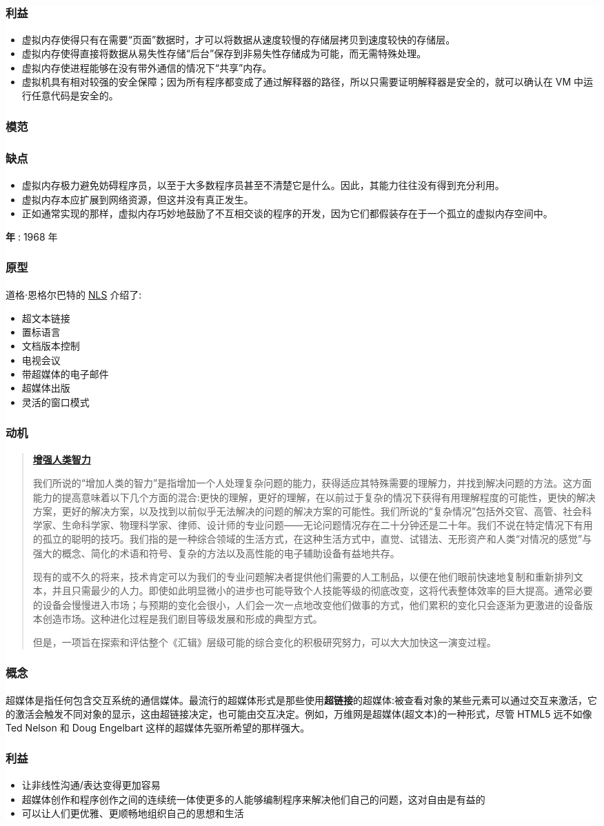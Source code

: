 ### 利益

*   虚拟内存使得只有在需要“页面”数据时，才可以将数据从速度较慢的存储层拷贝到速度较快的存储层。
*   虚拟内存使得直接将数据从易失性存储“后台”保存到非易失性存储成为可能，而无需特殊处理。
*   虚拟内存使进程能够在没有带外通信的情况下“共享”内存。
*   虚拟机具有相对较强的安全保障；因为所有程序都变成了通过解释器的路径，所以只需要证明解释器是安全的，就可以确认在 VM 中运行任意代码是安全的。

### 模范

### 缺点

*   虚拟内存极力避免妨碍程序员，以至于大多数程序员甚至不清楚它是什么。因此，其能力往往没有得到充分利用。
*   虚拟内存本应扩展到网络资源，但这并没有真正发生。
*   正如通常实现的那样，虚拟内存巧妙地鼓励了不互相交谈的程序的开发，因为它们都假装存在于一个孤立的虚拟内存空间中。

**年** : 1968 年

### 原型

道格·恩格尔巴特的 [NLS](http://en.wikipedia.org/wiki/NLS_(computer_system)) 介绍了:

*   超文本链接
*   置标语言
*   文档版本控制
*   电视会议
*   带超媒体的电子邮件
*   超媒体出版
*   灵活的窗口模式

### 动机

> **[增强人类智力](http://www.dougengelbart.org/pubs/augment-3906.html)**
> 
> 我们所说的“增加人类的智力”是指增加一个人处理复杂问题的能力，获得适应其特殊需要的理解力，并找到解决问题的方法。这方面能力的提高意味着以下几个方面的混合:更快的理解，更好的理解，在以前过于复杂的情况下获得有用理解程度的可能性，更快的解决方案，更好的解决方案，以及找到以前似乎无法解决的问题的解决方案的可能性。我们所说的“复杂情况”包括外交官、高管、社会科学家、生命科学家、物理科学家、律师、设计师的专业问题——无论问题情况存在二十分钟还是二十年。我们不说在特定情况下有用的孤立的聪明的技巧。我们指的是一种综合领域的生活方式，在这种生活方式中，直觉、试错法、无形资产和人类“对情况的感觉”与强大的概念、简化的术语和符号、复杂的方法以及高性能的电子辅助设备有益地共存。
> 
> 现有的或不久的将来，技术肯定可以为我们的专业问题解决者提供他们需要的人工制品，以便在他们眼前快速地复制和重新排列文本，并且只需最少的人力。即使如此明显微小的进步也可能导致个人技能等级的彻底改变，这将代表整体效率的巨大提高。通常必要的设备会慢慢进入市场；与预期的变化会很小，人们会一次一点地改变他们做事的方式，他们累积的变化只会逐渐为更激进的设备版本创造市场。这种进化过程是我们剧目等级发展和形成的典型方式。
> 
> 但是，一项旨在探索和评估整个《汇辑》层级可能的综合变化的积极研究努力，可以大大加快这一演变过程。

### 概念

超媒体是指任何包含交互系统的通信媒体。最流行的超媒体形式是那些使用**超链接**的超媒体:被查看对象的某些元素可以通过交互来激活，它的激活会触发不同对象的显示，这由超链接决定，也可能由交互决定。例如，万维网是超媒体(超文本)的一种形式，尽管 HTML5 远不如像 Ted Nelson 和 Doug Engelbart 这样的超媒体先驱所希望的那样强大。

### 利益

*   让非线性沟通/表达变得更加容易
*   超媒体创作和程序创作之间的连续统一体使更多的人能够编制程序来解决他们自己的问题，这对自由是有益的
*   可以让人们更优雅、更顺畅地组织自己的思想和生活

